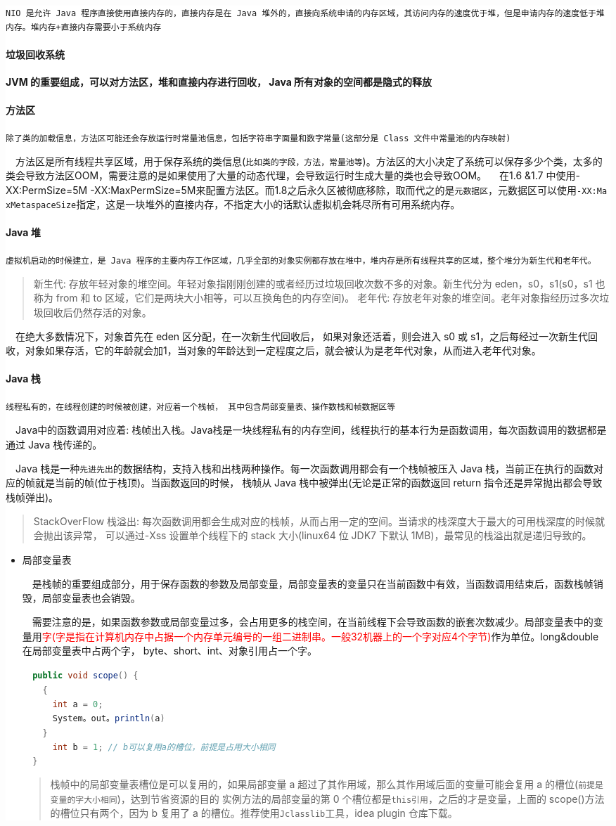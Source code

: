 `NIO 是允许 Java 程序直接使用直接内存的，直接内存是在 Java 堆外的，直接向系统申请的内存区域，其访问内存的速度优于堆，但是申请内存的速度低于堆内存。堆内存+直接内存需要小于系统内存`

#### 垃圾回收系统

<b>JVM 的重要组成，可以对方法区，堆和直接内存进行回收， Java 所有对象的空间都是隐式的释放</b>

#### 方法区

`除了类的加载信息，方法区可能还会存放运行时常量池信息，包括字符串字面量和数字常量(这部分是 Class 文件中常量池的内存映射)`

&emsp;方法区是所有线程共享区域，用于保存系统的类信息(`比如类的字段，方法，常量池等`)。方法区的大小决定了系统可以保存多少个类，太多的类会导致方法区OOM，需要注意的是如果使用了大量的动态代理，会导致运行时生成大量的类也会导致OOM。
&emsp;在1.6 &1.7 中使用-XX:PermSize=5M -XX:MaxPermSize=5M来配置方法区。而1.8之后永久区被彻底移除，取而代之的是`元数据区`，元数据区可以使用`-XX:MaxMetaspaceSize`指定，这是一块堆外的直接内存，不指定大小的话默认虚拟机会耗尽所有可用系统内存。

#### Java 堆

`虚拟机启动的时候建立，是 Java 程序的主要内存工作区域，几乎全部的对象实例都存放在堆中，堆内存是所有线程共享的区域，整个堆分为新生代和老年代。`

> 新生代: 存放年轻对象的堆空间。年轻对象指刚刚创建的或者经历过垃圾回收次数不多的对象。新生代分为 eden，s0，s1(s0，s1 也称为 from 和 to 区域，它们是两块大小相等，可以互换角色的内存空间)。
> 老年代: 存放老年对象的堆空间。老年对象指经历过多次垃圾回收后仍然存活的对象。

&emsp;在绝大多数情况下，对象首先在 eden 区分配，在一次新生代回收后， 如果对象还活着，则会进入 s0 或 s1，之后每经过一次新生代回收，对象如果存活，它的年龄就会加1，当对象的年龄达到一定程度之后，就会被认为是老年代对象，从而进入老年代对象。

#### Java 栈

`线程私有的，在线程创建的时候被创建，对应着一个栈帧， 其中包含局部变量表、操作数栈和帧数据区等`

&emsp;Java中的函数调用对应着: 栈帧出入栈。Java栈是一块线程私有的内存空间，线程执行的基本行为是函数调用，每次函数调用的数据都是通过 Java 栈传递的。

&emsp;Java 栈是一种`先进先出`的数据结构，支持入栈和出栈两种操作。每一次函数调用都会有一个栈帧被压入 Java 栈，当前正在执行的函数对应的帧就是当前的帧(位于栈顶)。当函数返回的时候， 栈帧从 Java 栈中被弹出(无论是正常的函数返回 return 指令还是异常抛出都会导致栈帧弹出)。

> StackOverFlow 栈溢出: 每次函数调用都会生成对应的栈帧，从而占用一定的空间。当请求的栈深度大于最大的可用栈深度的时候就会抛出该异常， 可以通过-Xss 设置单个线程下的 stack 大小(linux64 位 JDK7 下默认 1MB)，最常见的栈溢出就是递归导致的。

- 局部变量表

  &emsp;是栈帧的重要组成部分，用于保存函数的参数及局部变量，局部变量表的变量只在当前函数中有效，当函数调用结束后，函数栈帧销毁，局部变量表也会销毁。

  &emsp;需要注意的是，如果函数参数或局部变量过多，会占用更多的栈空间，在当前线程下会导致函数的嵌套次数减少。局部变量表中的变量用<font style="color: red;">字(字是指在计算机内存中占据一个内存单元编号的一组二进制串。一般32机器上的一个字对应4个字节)</font>作为单位。long&double 在局部变量表中占两个字， byte、short、int、对象引用占一个字。

  ```java
    public void scope() {
      {
        int a = 0;
        System。out。println(a)
      }
        int b = 1; // b可以复用a的槽位，前提是占用大小相同
    }
  ```

  > 栈帧中的局部变量表槽位是可以复用的，如果局部变量 a 超过了其作用域，那么其作用域后面的变量可能会复用 a 的槽位(`前提是变量的字大小相同`)，达到节省资源的目的
  > 实例方法的局部变量的第 0 个槽位都是`this引用`，之后的才是变量，上面的 scope()方法的槽位只有两个，因为 b 复用了 a 的槽位。推荐使用`Jclasslib`工具，idea plugin 仓库下载。
